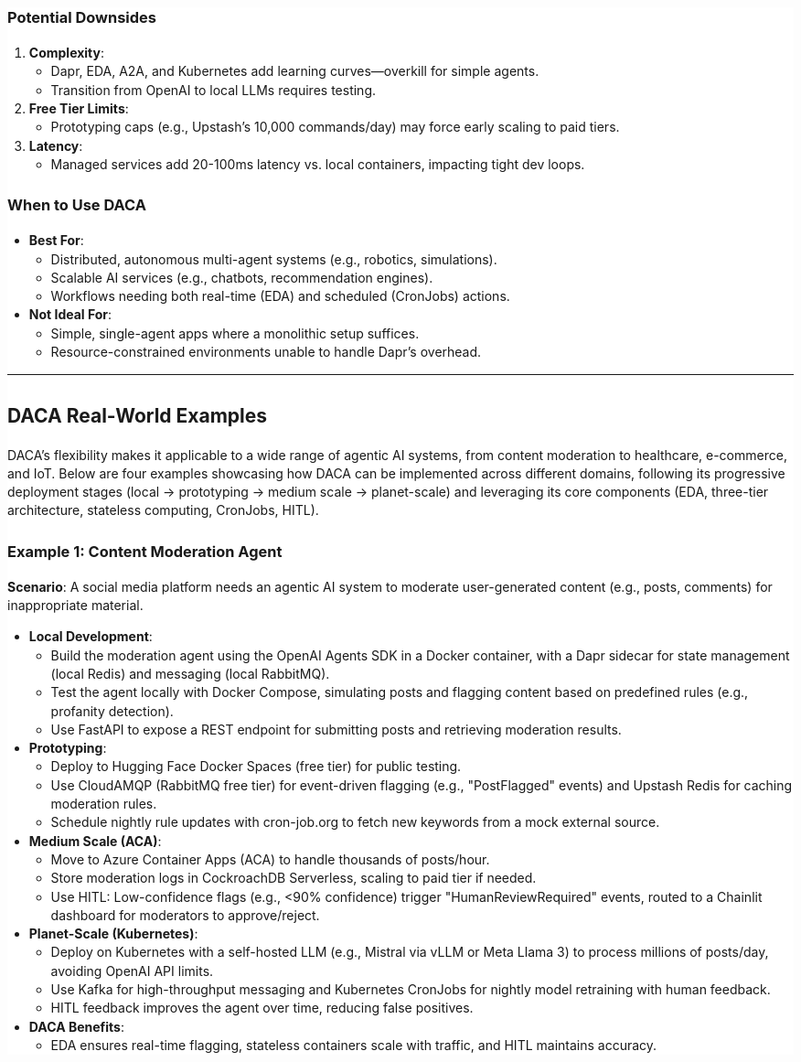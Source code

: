 ### Potential Downsides
1. **Complexity**:
   - Dapr, EDA, A2A, and Kubernetes add learning curves—overkill for simple agents.
   - Transition from OpenAI to local LLMs requires testing.
2. **Free Tier Limits**:
   - Prototyping caps (e.g., Upstash’s 10,000 commands/day) may force early scaling to paid tiers.
3. **Latency**:
   - Managed services add 20-100ms latency vs. local containers, impacting tight dev loops.

### When to Use DACA
- **Best For**:
  - Distributed, autonomous multi-agent systems (e.g., robotics, simulations).
  - Scalable AI services (e.g., chatbots, recommendation engines).
  - Workflows needing both real-time (EDA) and scheduled (CronJobs) actions.
- **Not Ideal For**:
  - Simple, single-agent apps where a monolithic setup suffices.
  - Resource-constrained environments unable to handle Dapr’s overhead.


---

## DACA Real-World Examples

DACA’s flexibility makes it applicable to a wide range of agentic AI systems, from content moderation to healthcare, e-commerce, and IoT. Below are four examples showcasing how DACA can be implemented across different domains, following its progressive deployment stages (local → prototyping → medium scale → planet-scale) and leveraging its core components (EDA, three-tier architecture, stateless computing, CronJobs, HITL).

### Example 1: Content Moderation Agent
**Scenario**: A social media platform needs an agentic AI system to moderate user-generated content (e.g., posts, comments) for inappropriate material.

- **Local Development**:
  - Build the moderation agent using the OpenAI Agents SDK in a Docker container, with a Dapr sidecar for state management (local Redis) and messaging (local RabbitMQ).
  - Test the agent locally with Docker Compose, simulating posts and flagging content based on predefined rules (e.g., profanity detection).
  - Use FastAPI to expose a REST endpoint for submitting posts and retrieving moderation results.
- **Prototyping**:
  - Deploy to Hugging Face Docker Spaces (free tier) for public testing.
  - Use CloudAMQP (RabbitMQ free tier) for event-driven flagging (e.g., "PostFlagged" events) and Upstash Redis for caching moderation rules.
  - Schedule nightly rule updates with cron-job.org to fetch new keywords from a mock external source.
- **Medium Scale (ACA)**:
  - Move to Azure Container Apps (ACA) to handle thousands of posts/hour.
  - Store moderation logs in CockroachDB Serverless, scaling to paid tier if needed.
  - Use HITL: Low-confidence flags (e.g., <90% confidence) trigger "HumanReviewRequired" events, routed to a Chainlit dashboard for moderators to approve/reject.
- **Planet-Scale (Kubernetes)**:
  - Deploy on Kubernetes with a self-hosted LLM (e.g., Mistral via vLLM or Meta Llama 3) to process millions of posts/day, avoiding OpenAI API limits.
  - Use Kafka for high-throughput messaging and Kubernetes CronJobs for nightly model retraining with human feedback.
  - HITL feedback improves the agent over time, reducing false positives.
- **DACA Benefits**:
  - EDA ensures real-time flagging, stateless containers scale with traffic, and HITL maintains accuracy.
